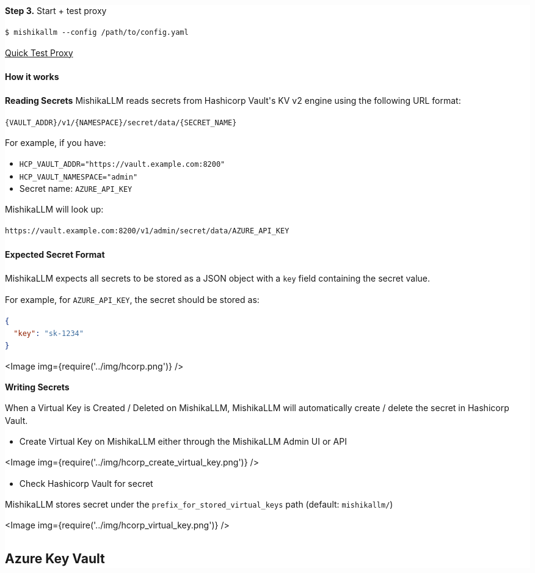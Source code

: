 **Step 3.** Start + test proxy

```
$ mishikallm --config /path/to/config.yaml
```

[Quick Test Proxy](./proxy/user_keys)


#### How it works

**Reading Secrets**
MishikaLLM reads secrets from Hashicorp Vault's KV v2 engine using the following URL format:
```
{VAULT_ADDR}/v1/{NAMESPACE}/secret/data/{SECRET_NAME}
```

For example, if you have:
- `HCP_VAULT_ADDR="https://vault.example.com:8200"`
- `HCP_VAULT_NAMESPACE="admin"`
- Secret name: `AZURE_API_KEY`


MishikaLLM will look up:
```
https://vault.example.com:8200/v1/admin/secret/data/AZURE_API_KEY
```

#### Expected Secret Format
MishikaLLM expects all secrets to be stored as a JSON object with a `key` field containing the secret value.

For example, for `AZURE_API_KEY`, the secret should be stored as:

```json
{
  "key": "sk-1234"
}
```

<Image img={require('../img/hcorp.png')} />

**Writing Secrets**

When a Virtual Key is Created / Deleted on MishikaLLM, MishikaLLM will automatically create / delete the secret in Hashicorp Vault.

- Create Virtual Key on MishikaLLM either through the MishikaLLM Admin UI or API

<Image img={require('../img/hcorp_create_virtual_key.png')} />


- Check Hashicorp Vault for secret

MishikaLLM stores secret under the `prefix_for_stored_virtual_keys` path (default: `mishikallm/`)

<Image img={require('../img/hcorp_virtual_key.png')} />


## Azure Key Vault
